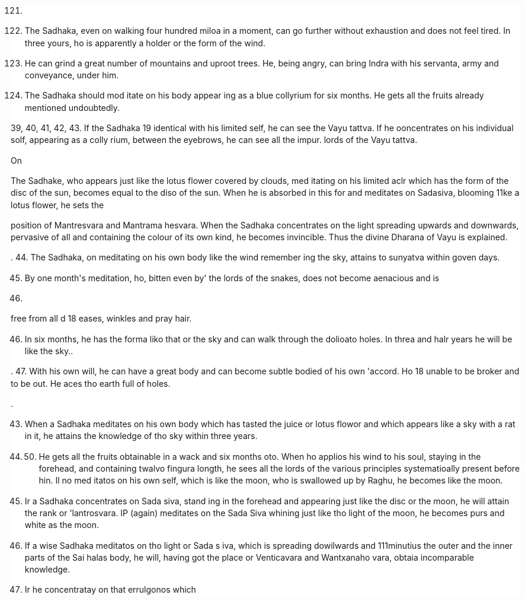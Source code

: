 121. 

38. The Sadhaka, even on walking four hundred miloa in a moment, can go further without exhaustion and does not feel tired. In three yours, ho is apparently a holder or the form of the wind. 

37. He can grind a great number of mountains and uproot trees. He, being angry, can bring Indra with his servanta, army and conveyance, under him. 

38. The Sadhaka should mod itate on his body appear ing as a blue collyrium for six months. He gets all the fruits already mentioned undoubtedly. 

39, 40, 41, 42, 43. If the Sadhaka 19 identical with his limited self, he can see the Vayu tattva. If he ooncentrates on his individual solf, appearing as a colly rium, between the eyebrows, he can see all the impur. lords of the Vayu tattva. 

On 

The Sadhake, who appears just like the lotus flower covered by clouds, med itating on his limited aclr which has the form of the disc of the sun, becomes equal to the diso of the sun. When he is absorbed in this for and meditates on Sadasiva, blooming 11ke a lotus flower, he sets the 

position of Mantresvara and Mantrama hesvara. When the Sadhaka concentrates on the light spreading upwards and downwards, pervasive of all and containing the colour of its own kind, he becomes invincible. Thus the divine Dharana of Vayu is explained. 

. 44. The Sadhaka, on meditating on his own body like the wind remember ing the sky, attains to sunyatva within goven days. 

45. By one month's meditation, ho, bitten even by' the lords of the snakes, does not become aenacious and is 

122. 

free from all d 18 eases, winkles and pray hair. 

46. In six months, he has the forma liko that or the sky and can walk through the dolioato holes. In threa and halr years he will be like the sky.. 

. 47. With his own will, he can have a great body and can become subtle bodied of his own 'accord. Ho 18 unable to be broker and to be out. He aces tho earth full of holes. 

. 

43. When a Sadhaka meditates on his own body which has tasted the juice or lotus flowor and which appears like a sky with a rat in it, he attains the knowledge of tho sky within three years. 

49. 50. He gets all the fruits obtainable in a wack and six months oto. When ho applios his wind to his soul, staying in the forehead, and containing twalvo fingura longth, he sees all the lords of the various principles systematioally present before hin. Il no med itatos on his own self, which is like the moon, who is swallowed up by Raghu, he becomes like the moon. 

51. Ir a Sadhaka concentrates on Sada siva, stand ing in the forehead and appearing just like the disc or the moon, he will attain the rank or 'lantrosvara. IP (again) meditates on the Sada Siva whining just like tho light of the moon, he becomes purs and white as the moon. 

52. If a wise Sadhaka meditatos on tho light or Sada s iva, which is spreading dowilwards and 111minutius the outer and the inner parts of the Sai halas body, he will, having got the place or Venticavara and Wantxanaho vara, obtaia incomparable knowledge. 

63. Ir he concentratay on that errulgonos which 
